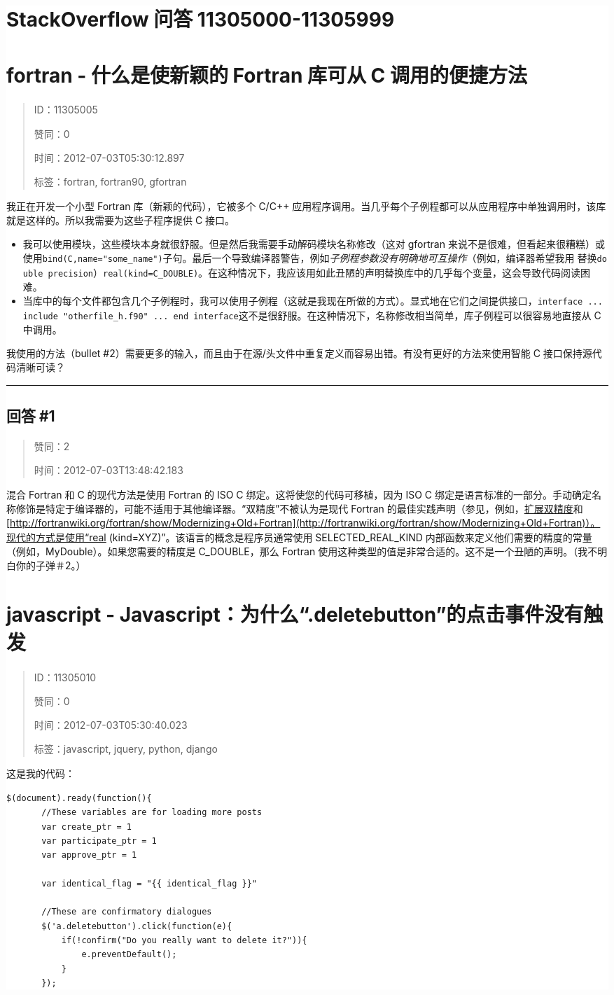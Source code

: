 # StackOverflow 问答 11305000-11305999

# fortran - 什么是使新颖的 Fortran 库可从 C 调用的便捷方法

> ID：11305005
> 
> 赞同：0
> 
> 时间：2012-07-03T05:30:12.897
> 
> 标签：fortran, fortran90, gfortran

我正在开发一个小型 Fortran 库（新颖的代码），它被多个 C/C++ 应用程序调用。当几乎每个子例程都可以从应用程序中单独调用时，该库就是这样的。所以我需要为这些子程序提供 C 接口。

*   我可以使用模块，这些模块本身就很舒服。但是然后我需要手动解码模块名称修改（这对 gfortran 来说不是很难，但看起来很糟糕）或使用`bind(C,name="some_name")`子句。最后一个导致编译器警告，例如*子例程参数没有明确地可互操作*（例如，编译器希望我用 替换`double precision`）`real(kind=C_DOUBLE)`。在这种情况下，我应该用如此丑陋的声明替换库中的几乎每个变量，这会导致代码阅读困难。
*   当库中的每个文件都包含几个子例程时，我可以使用子例程（这就是我现在所做的方式）。显式地在它们之间提供接口，`interface ... include "otherfile_h.f90" ... end interface`这不是很舒服。在这种情况下，名称修改相当简单，库子例程可以很容易地直接从 C 中调用。

我使用的方法（bullet #2）需要更多的输入，而且由于在源/头文件中重复定义而容易出错。有没有更好的方法来使用智能 C 接口保持源代码清晰可读？

* * *

## 回答 #1

> 赞同：2
> 
> 时间：2012-07-03T13:48:42.183

混合 Fortran 和 C 的现代方法是使用 Fortran 的 ISO C 绑定。这将使您的代码可移植，因为 ISO C 绑定是语言标准的一部分。手动确定名称修饰是特定于编译器的，可能不适用于其他编译器。“双精度”不被认为是现代 Fortran 的最佳实践声明（参见，例如，[扩展双精度](https://stackoverflow.com/questions/9211037/extended-double-precision)和 [http://fortranwiki.org/fortran/show/Modernizing+Old+Fortran](http://fortranwiki.org/fortran/show/Modernizing+Old+Fortran)）。现代的方式是使用“real (kind=XYZ)”。该语言的概念是程序员通常使用 SELECTED_REAL_KIND 内部函数来定义他们需要的精度的常量（例如，MyDouble）。如果您需要的精度是 C_DOUBLE，那么 Fortran 使用这种类型的值是非常合适的。这不是一个丑陋的声明。（我不明白你的子弹＃2。）

# javascript - Javascript：为什么“.deletebutton”的点击事件没有触发

> ID：11305010
> 
> 赞同：0
> 
> 时间：2012-07-03T05:30:40.023
> 
> 标签：javascript, jquery, python, django

这是我的代码：

 `````
$(document).ready(function(){
        //These variables are for loading more posts
        var create_ptr = 1
        var participate_ptr = 1
        var approve_ptr = 1

        var identical_flag = "{{ identical_flag }}"

        //These are confirmatory dialogues
        $('a.deletebutton').click(function(e){
            if(!confirm("Do you really want to delete it?")){
                e.preventDefault();
            }
        });
 `````